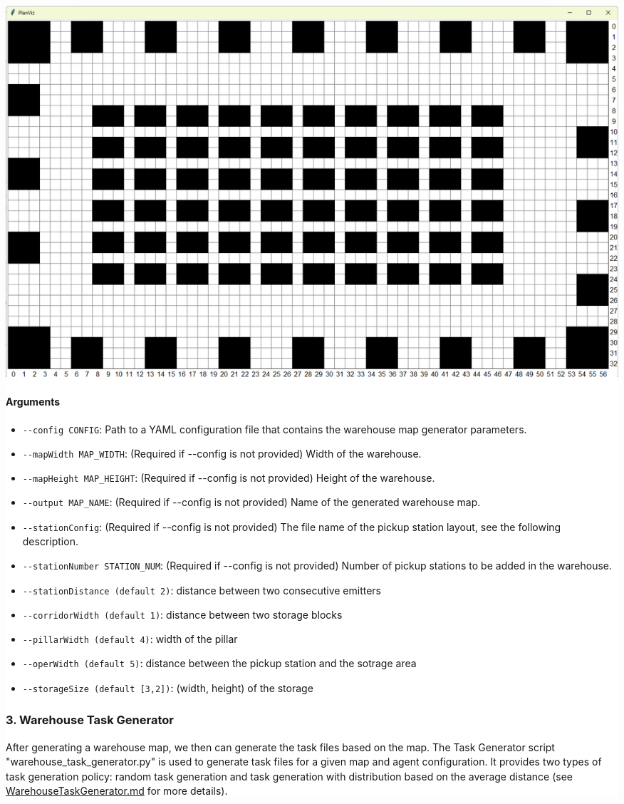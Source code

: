 ![fullfilment](../imgs/fulfillment.png)


#### Arguments

- `--config CONFIG`: Path to a YAML configuration file that contains the warehouse map generator parameters.

- `--mapWidth MAP_WIDTH`: (Required if --config is not provided) Width of the warehouse.
- `--mapHeight MAP_HEIGHT`: (Required if --config is not provided) Height of the warehouse.
- `--output MAP_NAME`: (Required if --config is not provided) Name of the generated warehouse map.
- `--stationConfig`: (Required if --config is not provided) The file name of the pickup station layout, see the following description.
- `--stationNumber STATION_NUM`: (Required if --config is not provided) Number of pickup stations to be added in the warehouse.
- `--stationDistance (default 2)`: distance between two consecutive emitters
- `--corridorWidth (default 1)`:  distance between two storage blocks
- `--pillarWidth (default 4)`: width of the pillar
- `--operWidth (default 5)`: distance between the pickup station and the sotrage area
- `--storageSize (default [3,2])`: (width, height) of the storage


### 3. Warehouse Task Generator

After generating a warehouse map, we then can generate the task files based on the map.
The Task Generator script "warehouse_task_generator.py" is used to generate task files for a given map and agent configuration. It provides two types of task generation policy: random task generation and task generation with distribution based on the average distance (see [WarehouseTaskGenerator.md](./WarehouseTaskGenerator.md) for more details).
